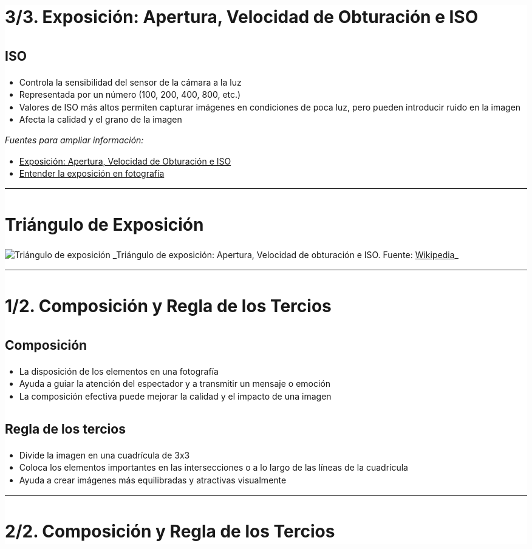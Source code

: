 
# 3/3. Exposición: Apertura, Velocidad de Obturación e ISO

## ISO

-   Controla la sensibilidad del sensor de la cámara a la luz
-   Representada por un número (100, 200, 400, 800, etc.)
-   Valores de ISO más altos permiten capturar imágenes en condiciones de poca luz, pero pueden introducir ruido en la imagen
-   Afecta la calidad y el grano de la imagen

_Fuentes para ampliar información:_

-   [Exposición: Apertura, Velocidad de Obturación e ISO](https://www.dzoom.org.es/exposicion-apertura-velocidad-de-obturacion-e-iso/)
-   [Entender la exposición en fotografía](https://www.xatakafoto.com/basico/entender-la-exposicion-en-fotografia)

---



# Triángulo de Exposición

![Triángulo de exposición](https://upload.wikimedia.org/wikipedia/commons/thumb/d/d0/Exposure_triangle_-_aperture%2C_shutter_speed_and_ISO.svg/1137px-Exposure_triangle_-_aperture%2C_shutter_speed_and_ISO.svg.png)
_Triángulo de exposición: Apertura, Velocidad de obturación e ISO. Fuente: [Wikipedia](https://es.wikipedia.org/wiki/Exposici%C3%B3n_%28fotograf%C3%ADa%29)\_

---

# 1/2. Composición y Regla de los Tercios

## Composición

-   La disposición de los elementos en una fotografía
-   Ayuda a guiar la atención del espectador y a transmitir un mensaje o emoción
-   La composición efectiva puede mejorar la calidad y el impacto de una imagen

## Regla de los tercios

-   Divide la imagen en una cuadrícula de 3x3
-   Coloca los elementos importantes en las intersecciones o a lo largo de las líneas de la cuadrícula
-   Ayuda a crear imágenes más equilibradas y atractivas visualmente

---



# 2/2. Composición y Regla de los Tercios
